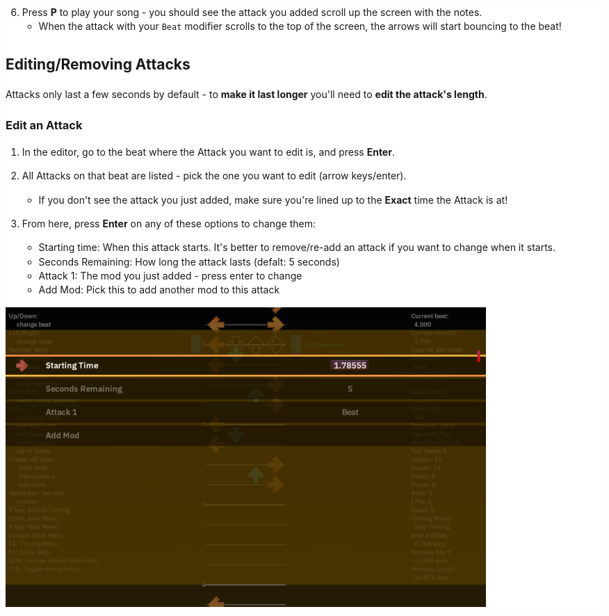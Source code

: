 6. Press **P** to play your song - you should see the attack you added scroll up the screen with the notes.
   * When the attack with your `Beat` modifier scrolls to the top of the screen, the arrows will start bouncing to the beat!

![The beat modifier in gameplay](/_media/making-simfiles/mods-attacks-beat.m4v ':include :type=video')




## Editing/Removing Attacks

Attacks only last a few seconds by default - to **make it last longer** you'll need to **edit the attack's length**.

### Edit an Attack

1. In the editor, go to the beat where the Attack you want to edit is, and press **Enter**.


2. All Attacks on that beat are listed - pick the one you want to edit (arrow keys/enter).
   * If you don't see the attack you just added, make sure you're lined up to the **Exact** time the Attack is at!


3. From here, press **Enter** on any of these options to change them:

   * Starting time: When this attack starts. It's better to remove/re-add an attack if you want to change when it starts.
   * Seconds Remaining: How long the attack lasts (defalt: 5 seconds)
   * Attack 1: The mod you just added - press enter to change
   * Add Mod: Pick this to add another mod to this attack

![The Attack edit menu](/_media/making-simfiles/mods-attacks-attack-edit-menu.png)
